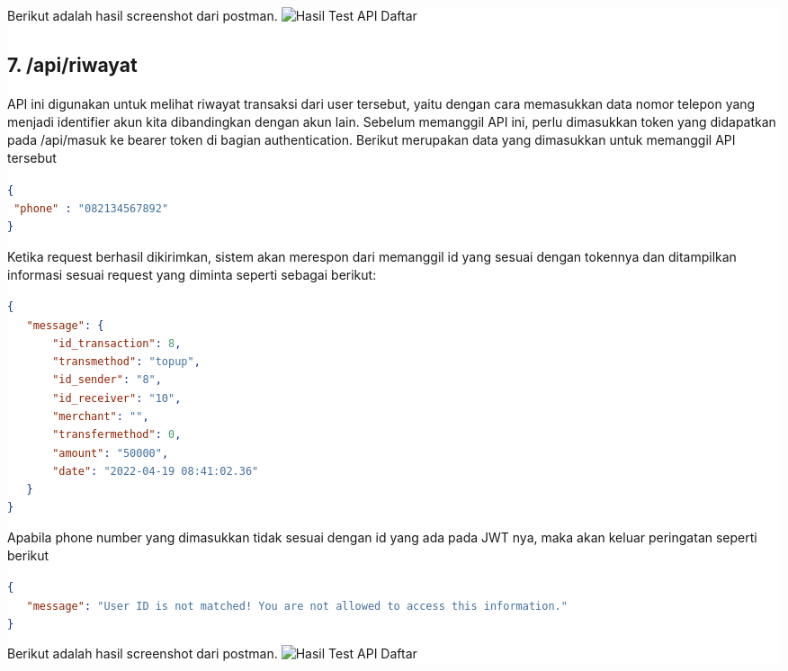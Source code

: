 Berikut adalah hasil screenshot dari postman.
![Hasil Test API Daftar](image/img6.png)

## 7. /api/riwayat

API ini digunakan untuk melihat riwayat transaksi dari user tersebut, yaitu dengan cara memasukkan data nomor telepon yang menjadi identifier akun kita dibandingkan dengan akun lain. Sebelum memanggil API ini, perlu dimasukkan token yang didapatkan pada /api/masuk ke bearer token di bagian authentication. Berikut merupakan data yang dimasukkan untuk memanggil API tersebut

 ```json
 {
  "phone" : "082134567892"
}
 ```

Ketika request berhasil dikirimkan, sistem akan merespon dari memanggil id yang sesuai dengan tokennya dan ditampilkan informasi sesuai request yang diminta seperti sebagai berikut:

 ```json
 {
    "message": {
        "id_transaction": 8,
        "transmethod": "topup",
        "id_sender": "8",
        "id_receiver": "10",
        "merchant": "",
        "transfermethod": 0,
        "amount": "50000",
        "date": "2022-04-19 08:41:02.36"
    }
}
 ```

Apabila phone number yang dimasukkan tidak sesuai dengan id yang ada pada JWT nya, maka akan keluar peringatan seperti berikut

 ```json
{
    "message": "User ID is not matched! You are not allowed to access this information."
}
 ```

Berikut adalah hasil screenshot dari postman.
![Hasil Test API Daftar](image/img7.png)
